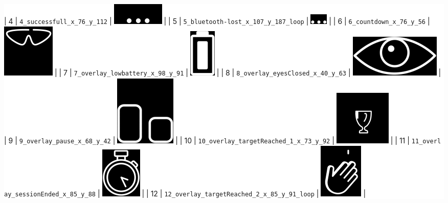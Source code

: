 | 4   | `4_successfull_x_76_y_112` | ![image info](./anim/4_successfull_x_76_y_112.gif)   |
| 5   | `5_bluetooth-lost_x_107_y_187_loop` | ![image info](./anim/5_bluetooth-lost_x_107_y_187_loop.gif) |
| 6   | `6_countdown_x_76_y_56`    | ![image info](./anim/6_countdown_x_76_y_56.gif)      |
| 7   | `7_overlay_lowbattery_x_98_y_91` | ![image info](./anim/7_overlay_lowbattery_x_98_y_91.gif) |
| 8   | `8_overlay_eyesClosed_x_40_y_63` | ![image info](./anim/8_overlay_eyesClosed_x_40_y_63.gif) |
| 9   | `9_overlay_pause_x_68_y_42` | ![image info](./anim/9_overlay_pause_x_68_y_42.gif)  |
| 10  | `10_overlay_targetReached_1_x_73_y_92` | ![image info](./anim/10_overlay_targetReached_1_x_73_y_92.gif) |
| 11  | `11_overlay_sessionEnded_x_85_y_88` | ![image info](./anim/11_overlay_sessionEnded_x_85_y_88.gif) |
| 12  | `12_overlay_targetReached_2_x_85_y_91_loop` | ![image info](./anim/12_overlay_targetReached_2_x_85_y_91_loop.gif) |